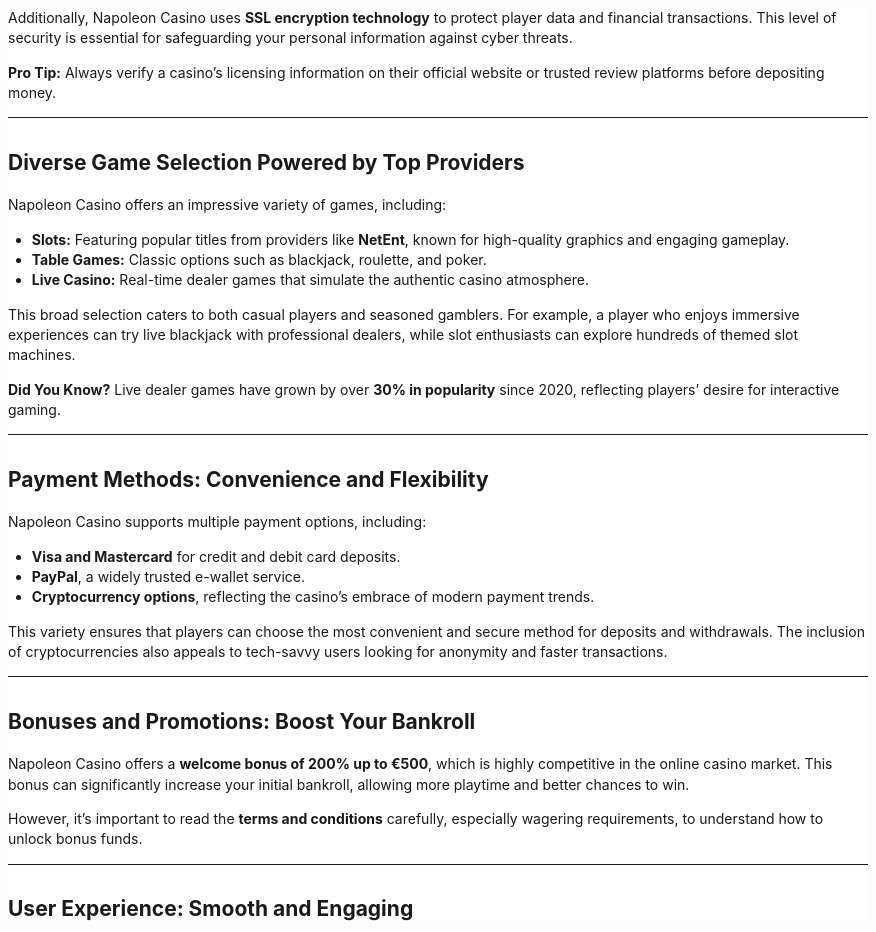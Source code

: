 Additionally, Napoleon Casino uses **SSL encryption technology** to protect player data and financial transactions. This level of security is essential for safeguarding your personal information against cyber threats.

**Pro Tip:** Always verify a casino’s licensing information on their official website or trusted review platforms before depositing money.

---

## Diverse Game Selection Powered by Top Providers

Napoleon Casino offers an impressive variety of games, including:

- **Slots:** Featuring popular titles from providers like **NetEnt**, known for high-quality graphics and engaging gameplay.
- **Table Games:** Classic options such as blackjack, roulette, and poker.
- **Live Casino:** Real-time dealer games that simulate the authentic casino atmosphere.

This broad selection caters to both casual players and seasoned gamblers. For example, a player who enjoys immersive experiences can try live blackjack with professional dealers, while slot enthusiasts can explore hundreds of themed slot machines.

**Did You Know?** Live dealer games have grown by over **30% in popularity** since 2020, reflecting players’ desire for interactive gaming.

---

## Payment Methods: Convenience and Flexibility

Napoleon Casino supports multiple payment options, including:

- **Visa and Mastercard** for credit and debit card deposits.
- **PayPal**, a widely trusted e-wallet service.
- **Cryptocurrency options**, reflecting the casino’s embrace of modern payment trends.

This variety ensures that players can choose the most convenient and secure method for deposits and withdrawals. The inclusion of cryptocurrencies also appeals to tech-savvy users looking for anonymity and faster transactions.

---

## Bonuses and Promotions: Boost Your Bankroll

Napoleon Casino offers a **welcome bonus of 200% up to €500**, which is highly competitive in the online casino market. This bonus can significantly increase your initial bankroll, allowing more playtime and better chances to win.

However, it’s important to read the **terms and conditions** carefully, especially wagering requirements, to understand how to unlock bonus funds.

---

## User Experience: Smooth and Engaging

